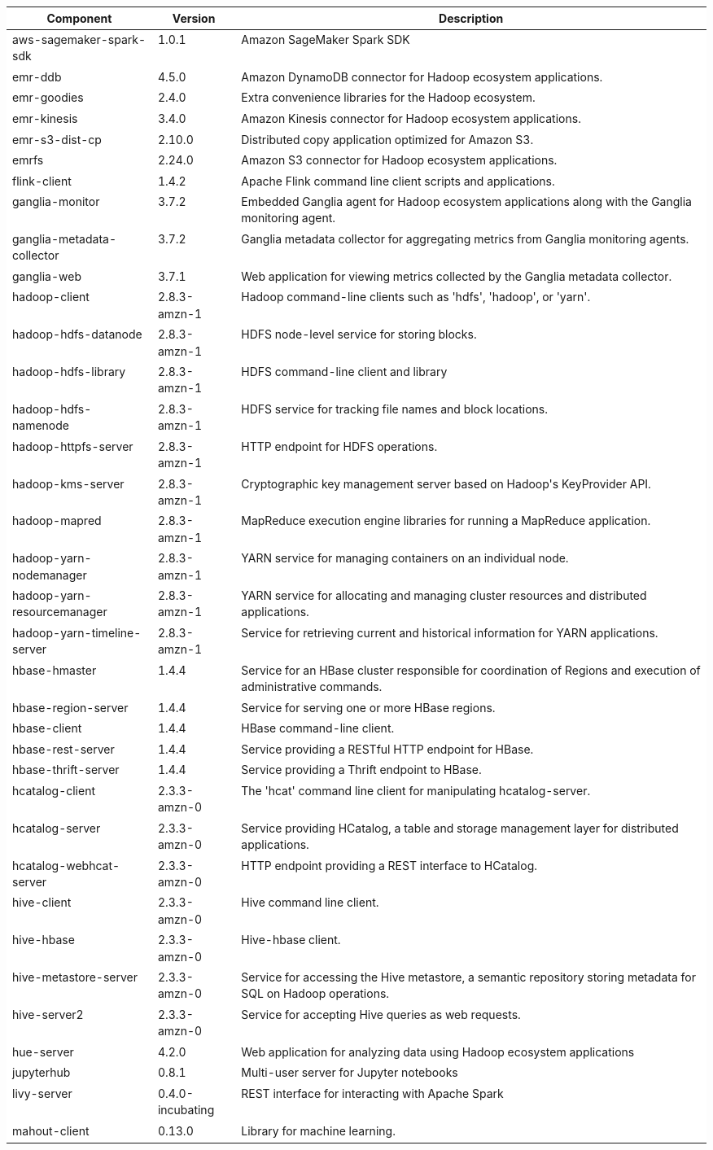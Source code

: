 
| Component | Version | Description | 
| --- | --- | --- | 
| aws\-sagemaker\-spark\-sdk | 1\.0\.1 | Amazon SageMaker Spark SDK | 
| emr\-ddb | 4\.5\.0 | Amazon DynamoDB connector for Hadoop ecosystem applications\. | 
| emr\-goodies | 2\.4\.0 | Extra convenience libraries for the Hadoop ecosystem\. | 
| emr\-kinesis | 3\.4\.0 | Amazon Kinesis connector for Hadoop ecosystem applications\. | 
| emr\-s3\-dist\-cp | 2\.10\.0 | Distributed copy application optimized for Amazon S3\. | 
| emrfs | 2\.24\.0 | Amazon S3 connector for Hadoop ecosystem applications\. | 
| flink\-client | 1\.4\.2 | Apache Flink command line client scripts and applications\. | 
| ganglia\-monitor | 3\.7\.2 | Embedded Ganglia agent for Hadoop ecosystem applications along with the Ganglia monitoring agent\. | 
| ganglia\-metadata\-collector | 3\.7\.2 | Ganglia metadata collector for aggregating metrics from Ganglia monitoring agents\. | 
| ganglia\-web | 3\.7\.1 | Web application for viewing metrics collected by the Ganglia metadata collector\. | 
| hadoop\-client | 2\.8\.3\-amzn\-1 | Hadoop command\-line clients such as 'hdfs', 'hadoop', or 'yarn'\. | 
| hadoop\-hdfs\-datanode | 2\.8\.3\-amzn\-1 | HDFS node\-level service for storing blocks\. | 
| hadoop\-hdfs\-library | 2\.8\.3\-amzn\-1 | HDFS command\-line client and library | 
| hadoop\-hdfs\-namenode | 2\.8\.3\-amzn\-1 | HDFS service for tracking file names and block locations\. | 
| hadoop\-httpfs\-server | 2\.8\.3\-amzn\-1 | HTTP endpoint for HDFS operations\. | 
| hadoop\-kms\-server | 2\.8\.3\-amzn\-1 | Cryptographic key management server based on Hadoop's KeyProvider API\. | 
| hadoop\-mapred | 2\.8\.3\-amzn\-1 | MapReduce execution engine libraries for running a MapReduce application\. | 
| hadoop\-yarn\-nodemanager | 2\.8\.3\-amzn\-1 | YARN service for managing containers on an individual node\. | 
| hadoop\-yarn\-resourcemanager | 2\.8\.3\-amzn\-1 | YARN service for allocating and managing cluster resources and distributed applications\. | 
| hadoop\-yarn\-timeline\-server | 2\.8\.3\-amzn\-1 | Service for retrieving current and historical information for YARN applications\. | 
| hbase\-hmaster | 1\.4\.4 | Service for an HBase cluster responsible for coordination of Regions and execution of administrative commands\. | 
| hbase\-region\-server | 1\.4\.4 | Service for serving one or more HBase regions\. | 
| hbase\-client | 1\.4\.4 | HBase command\-line client\. | 
| hbase\-rest\-server | 1\.4\.4 | Service providing a RESTful HTTP endpoint for HBase\. | 
| hbase\-thrift\-server | 1\.4\.4 | Service providing a Thrift endpoint to HBase\. | 
| hcatalog\-client | 2\.3\.3\-amzn\-0 | The 'hcat' command line client for manipulating hcatalog\-server\. | 
| hcatalog\-server | 2\.3\.3\-amzn\-0 | Service providing HCatalog, a table and storage management layer for distributed applications\. | 
| hcatalog\-webhcat\-server | 2\.3\.3\-amzn\-0 | HTTP endpoint providing a REST interface to HCatalog\. | 
| hive\-client | 2\.3\.3\-amzn\-0 | Hive command line client\. | 
| hive\-hbase | 2\.3\.3\-amzn\-0 | Hive\-hbase client\. | 
| hive\-metastore\-server | 2\.3\.3\-amzn\-0 | Service for accessing the Hive metastore, a semantic repository storing metadata for SQL on Hadoop operations\. | 
| hive\-server2 | 2\.3\.3\-amzn\-0 | Service for accepting Hive queries as web requests\. | 
| hue\-server | 4\.2\.0 | Web application for analyzing data using Hadoop ecosystem applications | 
| jupyterhub | 0\.8\.1 | Multi\-user server for Jupyter notebooks | 
| livy\-server | 0\.4\.0\-incubating | REST interface for interacting with Apache Spark | 
| mahout\-client | 0\.13\.0 | Library for machine learning\. | 